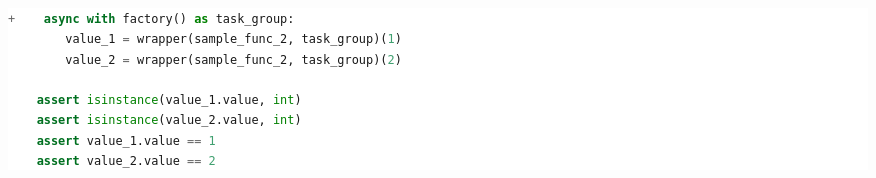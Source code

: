  ```python
+    async with factory() as task_group:
         value_1 = wrapper(sample_func_2, task_group)(1)
         value_2 = wrapper(sample_func_2, task_group)(2)
 
     assert isinstance(value_1.value, int)
     assert isinstance(value_2.value, int)
     assert value_1.value == 1
     assert value_2.value == 2
```


